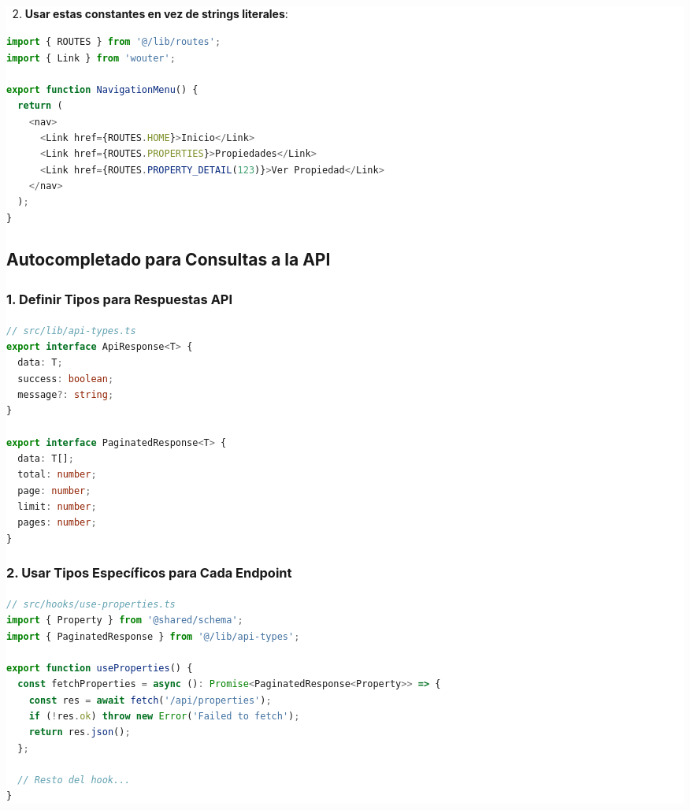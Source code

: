 2. **Usar estas constantes en vez de strings literales**:

```typescript
import { ROUTES } from '@/lib/routes';
import { Link } from 'wouter';

export function NavigationMenu() {
  return (
    <nav>
      <Link href={ROUTES.HOME}>Inicio</Link>
      <Link href={ROUTES.PROPERTIES}>Propiedades</Link>
      <Link href={ROUTES.PROPERTY_DETAIL(123)}>Ver Propiedad</Link>
    </nav>
  );
}
```

## Autocompletado para Consultas a la API

### 1. Definir Tipos para Respuestas API

```typescript
// src/lib/api-types.ts
export interface ApiResponse<T> {
  data: T;
  success: boolean;
  message?: string;
}

export interface PaginatedResponse<T> {
  data: T[];
  total: number;
  page: number;
  limit: number;
  pages: number;
}
```

### 2. Usar Tipos Específicos para Cada Endpoint

```typescript
// src/hooks/use-properties.ts
import { Property } from '@shared/schema';
import { PaginatedResponse } from '@/lib/api-types';

export function useProperties() {
  const fetchProperties = async (): Promise<PaginatedResponse<Property>> => {
    const res = await fetch('/api/properties');
    if (!res.ok) throw new Error('Failed to fetch');
    return res.json();
  };
  
  // Resto del hook...
}
```
